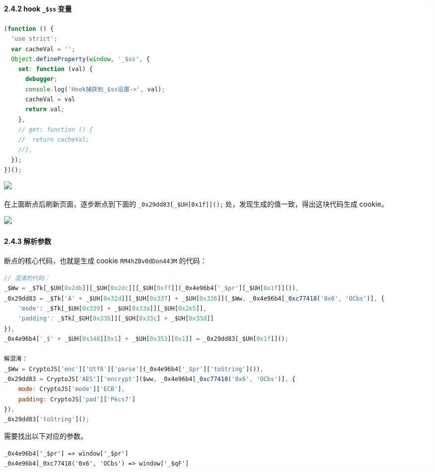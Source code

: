 #### 2.4.2 hook `_$ss` 变量

```js
(function () {
  'use strict';
  var cacheVal = '';
  Object.defineProperty(window, '_$ss', {
    set: function (val) {
      debugger;
      console.log('Hook捕获到_$ss设置->', val);
      cacheVal = val
      return val;
    },
    // get: function () {
    //  return cacheVal;
    //},
  });
})();
```

![](https://gitee.com/zloooong/image_store/raw/master/img/202412091625756.png)

在上面断点后刷新页面，逐步断点到下面的 `_0x29dd83[_$UH[0x1f]]();` 处，发现生成的值一致，得出这块代码生成 cookie。

![](https://gitee.com/zloooong/image_store/raw/master/img/202412091628924.png)

#### 2.4.3 解析参数

断点的核心代码，也就是生成 cookie `RM4hZBv0dDon443M` 的代码：

```js
// 混淆的代码：
_$Ww = _$Tk[_$UH[0x2db]][_$UH[0x2dc]][_$UH[0xff]](_0x4e96b4['_$pr'][_$UH[0x1f]]()),
_0x29dd83 = _$Tk['A' + _$UH[0x32d]][_$UH[0x337] + _$UH[0x336]](_$Ww, _0x4e96b4[_0xc77418('0x6', 'OCbs')], {
    'mode': _$Tk[_$UH[0x339] + _$UH[0x33a]][_$UH[0x2e5]],
    'padding': _$Tk[_$UH[0x33b]][_$UH[0x33c] + _$UH[0x33d]]
}),
_0x4e96b4['_$' + _$UH[0x348][0x1] + _$UH[0x353][0x1]] = _0x29dd83[_$UH[0x1f]]();

解混淆：
_$Ww = CryptoJS['enc']['Utf8']['parse'](_0x4e96b4['_$pr']['toString']()),
_0x29dd83 = CryptoJS['AES']['encrypt']($ww, _0x4e96b4[_0xc77418('0x6', 'OCbs')], {
    mode: CryptoJS['mode']['ECB'],
    padding: CryptoJS['pad']['Pkcs7']
}),
_0x29dd83['toString']();
```

需要找出以下对应的参数。

```
_0x4e96b4['_$pr'] => window['_$pr']
_0x4e96b4[_0xc77418('0x6', 'OCbs') => window['_$qF']
```
